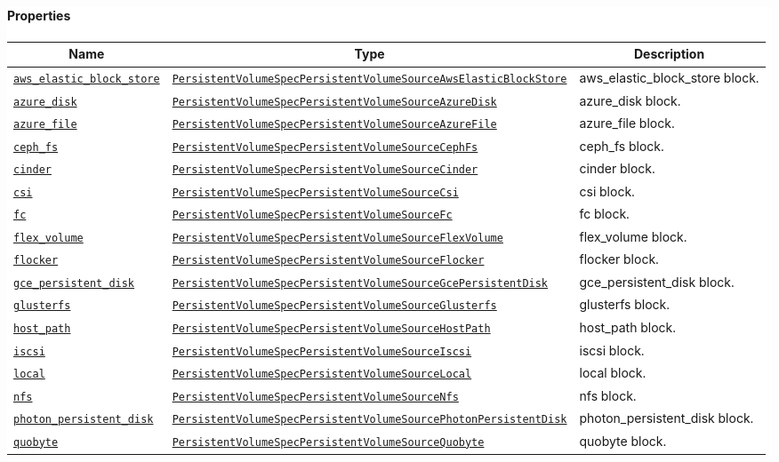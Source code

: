 #### Properties <a name="Properties" id="Properties"></a>

| **Name** | **Type** | **Description** |
| --- | --- | --- |
| <code><a href="#@cdktf/provider-kubernetes.persistentVolume.PersistentVolumeSpecPersistentVolumeSource.property.awsElasticBlockStore">aws_elastic_block_store</a></code> | <code><a href="#@cdktf/provider-kubernetes.persistentVolume.PersistentVolumeSpecPersistentVolumeSourceAwsElasticBlockStore">PersistentVolumeSpecPersistentVolumeSourceAwsElasticBlockStore</a></code> | aws_elastic_block_store block. |
| <code><a href="#@cdktf/provider-kubernetes.persistentVolume.PersistentVolumeSpecPersistentVolumeSource.property.azureDisk">azure_disk</a></code> | <code><a href="#@cdktf/provider-kubernetes.persistentVolume.PersistentVolumeSpecPersistentVolumeSourceAzureDisk">PersistentVolumeSpecPersistentVolumeSourceAzureDisk</a></code> | azure_disk block. |
| <code><a href="#@cdktf/provider-kubernetes.persistentVolume.PersistentVolumeSpecPersistentVolumeSource.property.azureFile">azure_file</a></code> | <code><a href="#@cdktf/provider-kubernetes.persistentVolume.PersistentVolumeSpecPersistentVolumeSourceAzureFile">PersistentVolumeSpecPersistentVolumeSourceAzureFile</a></code> | azure_file block. |
| <code><a href="#@cdktf/provider-kubernetes.persistentVolume.PersistentVolumeSpecPersistentVolumeSource.property.cephFs">ceph_fs</a></code> | <code><a href="#@cdktf/provider-kubernetes.persistentVolume.PersistentVolumeSpecPersistentVolumeSourceCephFs">PersistentVolumeSpecPersistentVolumeSourceCephFs</a></code> | ceph_fs block. |
| <code><a href="#@cdktf/provider-kubernetes.persistentVolume.PersistentVolumeSpecPersistentVolumeSource.property.cinder">cinder</a></code> | <code><a href="#@cdktf/provider-kubernetes.persistentVolume.PersistentVolumeSpecPersistentVolumeSourceCinder">PersistentVolumeSpecPersistentVolumeSourceCinder</a></code> | cinder block. |
| <code><a href="#@cdktf/provider-kubernetes.persistentVolume.PersistentVolumeSpecPersistentVolumeSource.property.csi">csi</a></code> | <code><a href="#@cdktf/provider-kubernetes.persistentVolume.PersistentVolumeSpecPersistentVolumeSourceCsi">PersistentVolumeSpecPersistentVolumeSourceCsi</a></code> | csi block. |
| <code><a href="#@cdktf/provider-kubernetes.persistentVolume.PersistentVolumeSpecPersistentVolumeSource.property.fc">fc</a></code> | <code><a href="#@cdktf/provider-kubernetes.persistentVolume.PersistentVolumeSpecPersistentVolumeSourceFc">PersistentVolumeSpecPersistentVolumeSourceFc</a></code> | fc block. |
| <code><a href="#@cdktf/provider-kubernetes.persistentVolume.PersistentVolumeSpecPersistentVolumeSource.property.flexVolume">flex_volume</a></code> | <code><a href="#@cdktf/provider-kubernetes.persistentVolume.PersistentVolumeSpecPersistentVolumeSourceFlexVolume">PersistentVolumeSpecPersistentVolumeSourceFlexVolume</a></code> | flex_volume block. |
| <code><a href="#@cdktf/provider-kubernetes.persistentVolume.PersistentVolumeSpecPersistentVolumeSource.property.flocker">flocker</a></code> | <code><a href="#@cdktf/provider-kubernetes.persistentVolume.PersistentVolumeSpecPersistentVolumeSourceFlocker">PersistentVolumeSpecPersistentVolumeSourceFlocker</a></code> | flocker block. |
| <code><a href="#@cdktf/provider-kubernetes.persistentVolume.PersistentVolumeSpecPersistentVolumeSource.property.gcePersistentDisk">gce_persistent_disk</a></code> | <code><a href="#@cdktf/provider-kubernetes.persistentVolume.PersistentVolumeSpecPersistentVolumeSourceGcePersistentDisk">PersistentVolumeSpecPersistentVolumeSourceGcePersistentDisk</a></code> | gce_persistent_disk block. |
| <code><a href="#@cdktf/provider-kubernetes.persistentVolume.PersistentVolumeSpecPersistentVolumeSource.property.glusterfs">glusterfs</a></code> | <code><a href="#@cdktf/provider-kubernetes.persistentVolume.PersistentVolumeSpecPersistentVolumeSourceGlusterfs">PersistentVolumeSpecPersistentVolumeSourceGlusterfs</a></code> | glusterfs block. |
| <code><a href="#@cdktf/provider-kubernetes.persistentVolume.PersistentVolumeSpecPersistentVolumeSource.property.hostPath">host_path</a></code> | <code><a href="#@cdktf/provider-kubernetes.persistentVolume.PersistentVolumeSpecPersistentVolumeSourceHostPath">PersistentVolumeSpecPersistentVolumeSourceHostPath</a></code> | host_path block. |
| <code><a href="#@cdktf/provider-kubernetes.persistentVolume.PersistentVolumeSpecPersistentVolumeSource.property.iscsi">iscsi</a></code> | <code><a href="#@cdktf/provider-kubernetes.persistentVolume.PersistentVolumeSpecPersistentVolumeSourceIscsi">PersistentVolumeSpecPersistentVolumeSourceIscsi</a></code> | iscsi block. |
| <code><a href="#@cdktf/provider-kubernetes.persistentVolume.PersistentVolumeSpecPersistentVolumeSource.property.local">local</a></code> | <code><a href="#@cdktf/provider-kubernetes.persistentVolume.PersistentVolumeSpecPersistentVolumeSourceLocal">PersistentVolumeSpecPersistentVolumeSourceLocal</a></code> | local block. |
| <code><a href="#@cdktf/provider-kubernetes.persistentVolume.PersistentVolumeSpecPersistentVolumeSource.property.nfs">nfs</a></code> | <code><a href="#@cdktf/provider-kubernetes.persistentVolume.PersistentVolumeSpecPersistentVolumeSourceNfs">PersistentVolumeSpecPersistentVolumeSourceNfs</a></code> | nfs block. |
| <code><a href="#@cdktf/provider-kubernetes.persistentVolume.PersistentVolumeSpecPersistentVolumeSource.property.photonPersistentDisk">photon_persistent_disk</a></code> | <code><a href="#@cdktf/provider-kubernetes.persistentVolume.PersistentVolumeSpecPersistentVolumeSourcePhotonPersistentDisk">PersistentVolumeSpecPersistentVolumeSourcePhotonPersistentDisk</a></code> | photon_persistent_disk block. |
| <code><a href="#@cdktf/provider-kubernetes.persistentVolume.PersistentVolumeSpecPersistentVolumeSource.property.quobyte">quobyte</a></code> | <code><a href="#@cdktf/provider-kubernetes.persistentVolume.PersistentVolumeSpecPersistentVolumeSourceQuobyte">PersistentVolumeSpecPersistentVolumeSourceQuobyte</a></code> | quobyte block. |